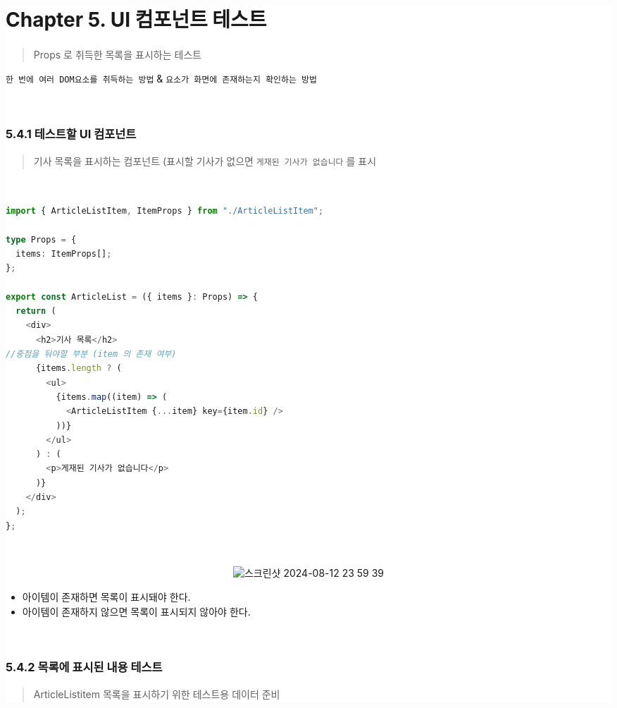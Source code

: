 # Chapter 5. UI 컴포넌트 테스트
> Props 로 취득한 목록을 표시하는 테스트

`한 번에 여러 DOM요소를 취득하는 방법` & `요소가 화면에 존재하는지 확인하는 방법`

<br />

### 5.4.1 테스트할 UI 컴포넌트
> 기사 목록을 표시하는 컴포넌트 (표시할 기사가 없으면 `게재된 기사가 없습니다` 를 표시 

<br />


```ts
import { ArticleListItem, ItemProps } from "./ArticleListItem";

type Props = {
  items: ItemProps[];
};

export const ArticleList = ({ items }: Props) => {
  return (
    <div>
      <h2>기사 목록</h2>
//중점을 둬야할 부분 (item 의 존재 여부) 
      {items.length ? (
        <ul>
          {items.map((item) => (
            <ArticleListItem {...item} key={item.id} />
          ))}
        </ul>
      ) : (
        <p>게재된 기사가 없습니다</p>
      )}
    </div>
  );
};
```

<br />

<p align="center">
<img width="542" alt="스크린샷 2024-08-12 23 59 39" src="https://github.com/user-attachments/assets/538a06d3-5f59-4680-8cd3-bf0cacf83675">
</p>


- 아이템이 존재하면 목록이 표시돼야 한다.
- 아이템이 존재하지 않으면 목록이 표시되지 않아야 한다.

<br/>


### 5.4.2 목록에 표시된 내용 테스트
> ArticleListitem 목록을 표시하기 위한 테스트용 데이터 준비
